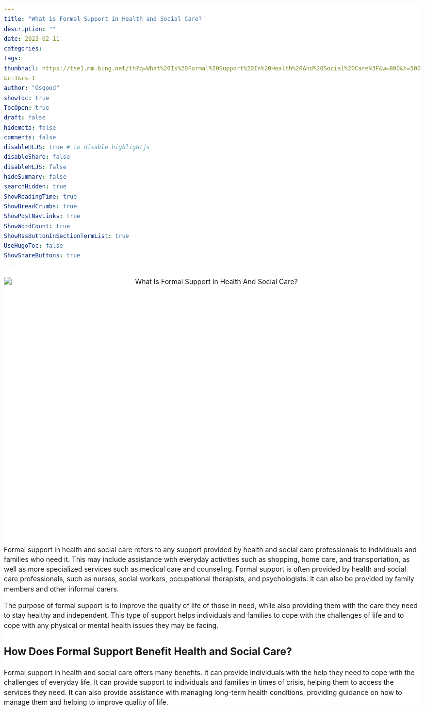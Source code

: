 ```yaml
---
title: "What is Formal Support in Health and Social Care?"
description: ""
date: 2023-02-11
categories: 
tags: 
thumbnail: https://tse1.mm.bing.net/th?q=What%20Is%20Formal%20Support%20In%20Health%20And%20Social%20Care%3F&w=800&h=500&c=1&rs=1
author: "Osgood"
showToc: true
TocOpen: true
draft: false
hidemeta: false
comments: false
disableHLJS: true # to disable highlightjs
disableShare: false
disableHLJS: false
hideSummary: false
searchHidden: true
ShowReadingTime: true
ShowBreadCrumbs: true
ShowPostNavLinks: true
ShowWordCount: true
ShowRssButtonInSectionTermList: true
UseHugoToc: false
ShowShareButtons: true
---
```


<center>
	<img src="https://tse1.mm.bing.net/th?q=What%20Is%20Formal%20Support%20In%20Health%20And%20Social%20Care%3F&w=800&h=500&c=1&rs=1" alt="What Is Formal Support In Health And Social Care?" width="800" height="500" style="display: block; width: 100%; height: auto">
</center>

Formal support in health and social care refers to any support provided by health and social care professionals to individuals and families who need it. This may include assistance with everyday activities such as shopping, home care, and transportation, as well as more specialized services such as medical care and counseling. Formal support is often provided by health and social care professionals, such as nurses, social workers, occupational therapists, and psychologists. It can also be provided by family members and other informal carers.

The purpose of formal support is to improve the quality of life of those in need, while also providing them with the care they need to stay healthy and independent. This type of support helps individuals and families to cope with the challenges of life and to cope with any physical or mental health issues they may be facing.

<h2>How Does Formal Support Benefit Health and Social Care?</h2>

Formal support in health and social care offers many benefits. It can provide individuals with the help they need to cope with the challenges of everyday life. It can provide support to individuals and families in times of crisis, helping them to access the services they need. It can also provide assistance with managing long-term health conditions, providing guidance on how to manage them and helping to improve quality of life.
